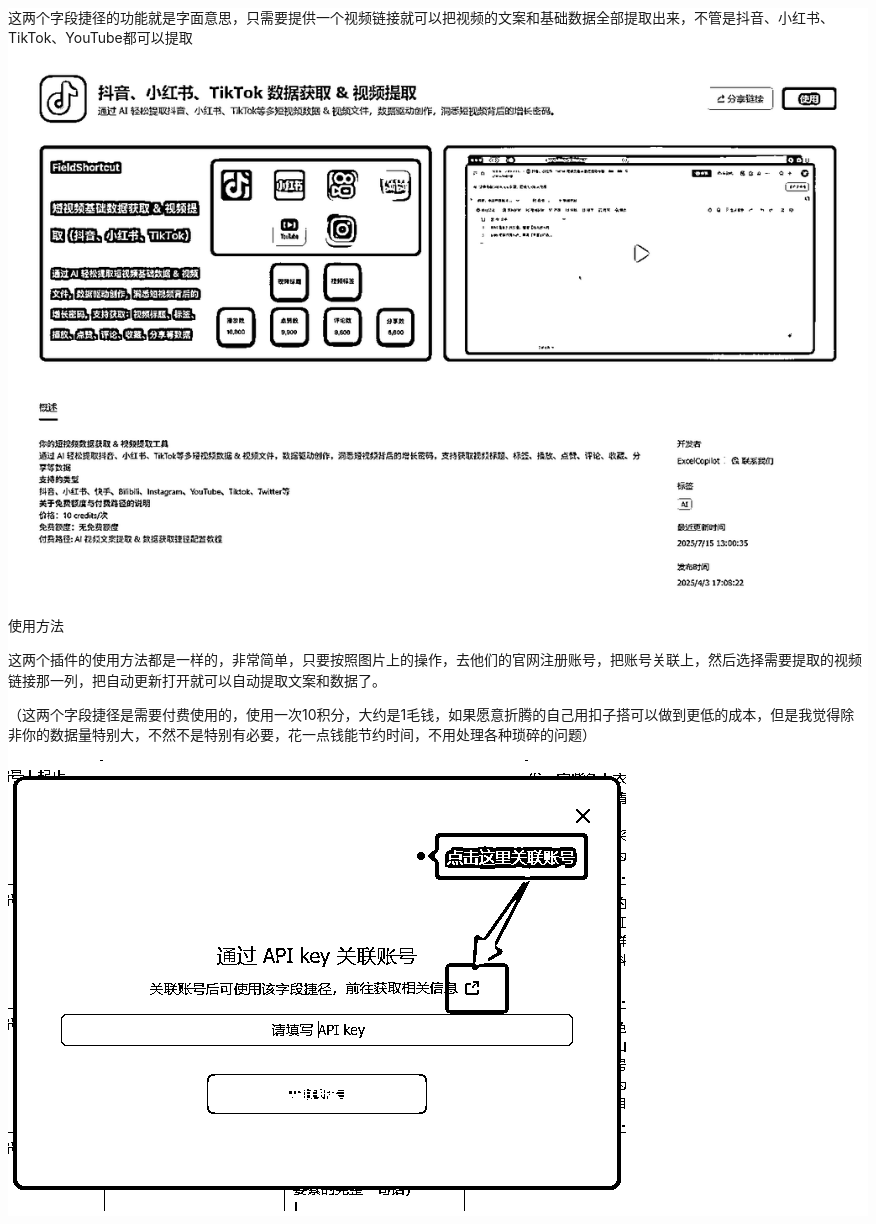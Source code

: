 这两个字段捷径的功能就是字面意思，只需要提供一个视频链接就可以把视频的文案和基础数据全部提取出来，不管是抖音、小红书、TikTok、YouTube都可以提取

![](img/88dfe55ebc4b5d5f6b11a463565e705d.png)

使用方法

这两个插件的使用方法都是一样的，非常简单，只要按照图片上的操作，去他们的官网注册账号，把账号关联上，然后选择需要提取的视频链接那一列，把自动更新打开就可以自动提取文案和数据了。

（这两个字段捷径是需要付费使用的，使用一次10积分，大约是1毛钱，如果愿意折腾的自己用扣子搭可以做到更低的成本，但是我觉得除非你的数据量特别大，不然不是特别有必要，花一点钱能节约时间，不用处理各种琐碎的问题）

![](img/2f5ac5453a9508441d177fe7c7306790.png)
